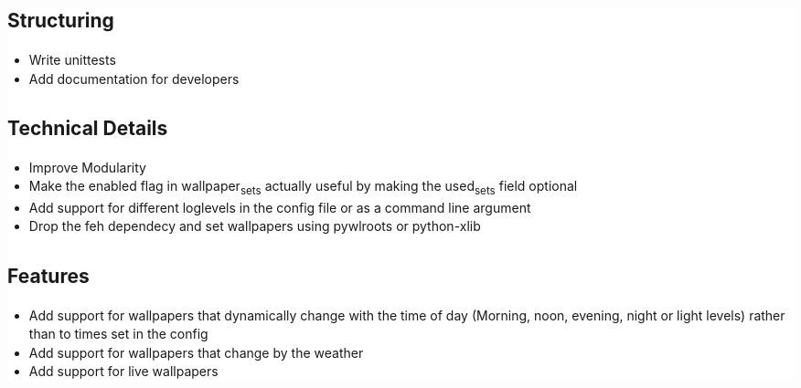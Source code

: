 
<a id="orgee9e8f9"></a>

## Structuring

-   Write unittests
-   Add documentation for developers


<a id="org9af492c"></a>

## Technical Details

-   Improve Modularity
-   Make the enabled flag in wallpaper<sub>sets</sub> actually useful by making the used<sub>sets</sub> field optional
-   Add support for different loglevels in the config file or as a command line argument
-   Drop the feh dependecy and set wallpapers using pywlroots or python-xlib


<a id="org58d4a35"></a>

## Features

-   Add support for wallpapers that dynamically change with the time of day (Morning, noon, evening, night or light levels) rather than to times set in the config
-   Add support for wallpapers that change by the weather
-   Add support for live wallpapers

